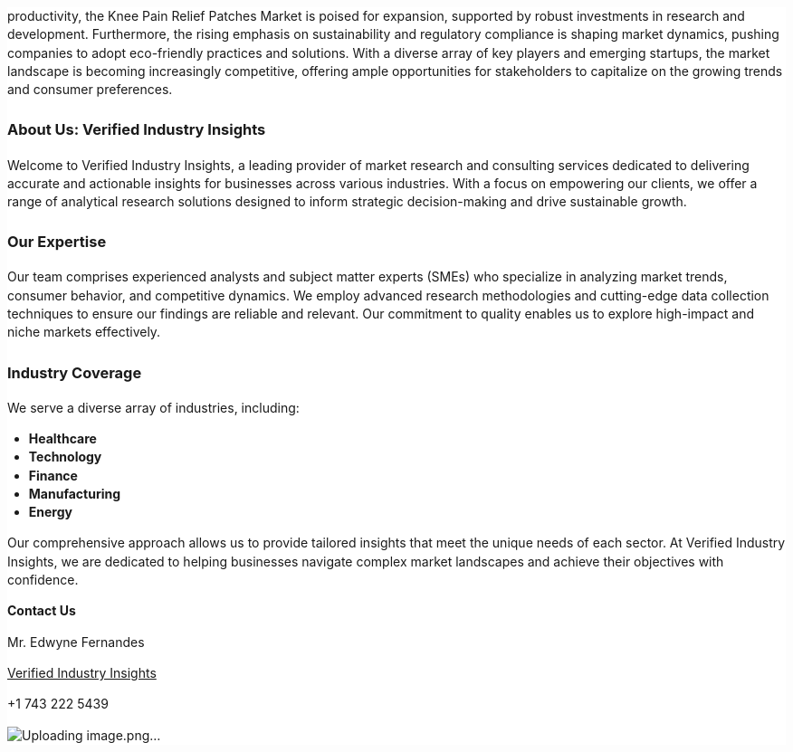 productivity, the Knee Pain Relief Patches Market is poised for expansion, supported by robust investments in research and development. Furthermore, the rising emphasis on sustainability and regulatory compliance is shaping market dynamics, pushing companies to adopt eco-friendly practices and solutions. With a diverse array of key players and emerging startups, the market landscape is becoming increasingly competitive, offering ample opportunities for stakeholders to capitalize on the growing trends and consumer preferences.</p><h3>About Us: Verified Industry Insights</h3><p>Welcome to Verified Industry Insights, a leading provider of market research and consulting services dedicated to delivering accurate and actionable insights for businesses across various industries. With a focus on empowering our clients, we offer a range of analytical research solutions designed to inform strategic decision-making and drive sustainable growth.</p><h3>Our Expertise</h3><p>Our team comprises experienced analysts and subject matter experts (SMEs) who specialize in analyzing market trends, consumer behavior, and competitive dynamics. We employ advanced research methodologies and cutting-edge data collection techniques to ensure our findings are reliable and relevant. Our commitment to quality enables us to explore high-impact and niche markets effectively.</p><h3>Industry Coverage</h3><p>We serve a diverse array of industries, including:</p><ul><li><strong>Healthcare</strong></li><li><strong>Technology</strong></li><li><strong>Finance</strong></li><li><strong>Manufacturing</strong></li><li><strong>Energy</strong></li></ul><p>Our comprehensive approach allows us to provide tailored insights that meet the unique needs of each sector. At Verified Industry Insights, we are dedicated to helping businesses navigate complex market landscapes and achieve their objectives with confidence.</p><p><strong>Contact Us</strong></p><p>Mr. Edwyne Fernandes</p><p><a href="https://www.verifiedindustryinsights.com/">Verified Industry Insights</a></p><p>+1 743 222 5439</p>
![Uploading image.png…]()
